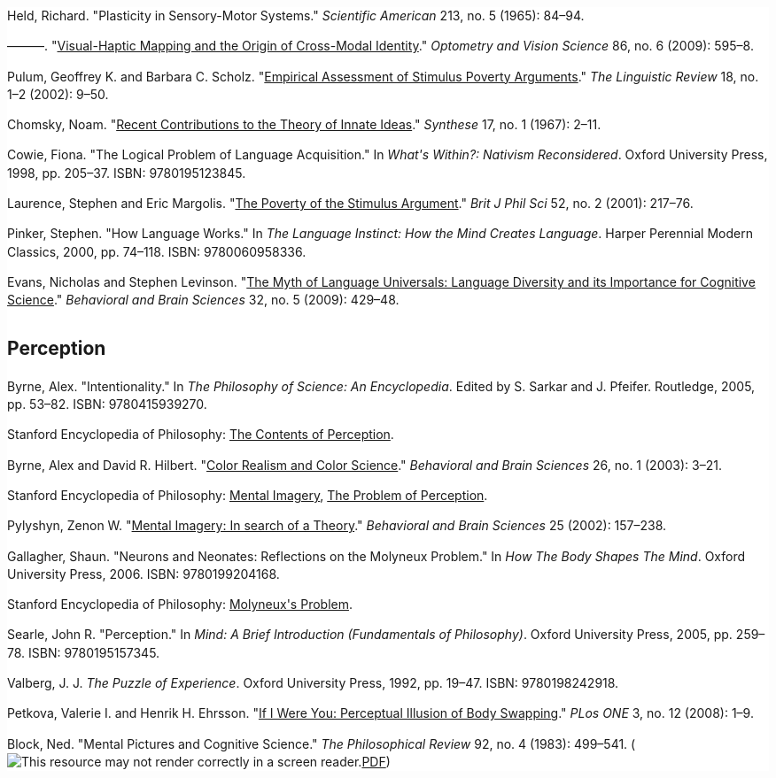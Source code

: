 Held, Richard. "Plasticity in Sensory-Motor Systems." _Scientific American_ 213, no. 5 (1965): 84–94.

———. "[Visual-Haptic Mapping and the Origin of Cross-Modal Identity](http://www.ncbi.nlm.nih.gov/pubmed/19417705)." _Optometry and Vision Science_ 86, no. 6 (2009): 595–8.

Pulum, Geoffrey K. and Barbara C. Scholz. "[Empirical Assessment of Stimulus Poverty Arguments](http://dx.doi.org/10.1515/tlir.19.1-2.9)." _The Linguistic Review_ 18, no. 1–2 (2002): 9–50.

Chomsky, Noam. "[Recent Contributions to the Theory of Innate Ideas](http://dx.doi.org/10.1007/BF00485013)." _Synthese_ 17, no. 1 (1967): 2–11.

Cowie, Fiona. "The Logical Problem of Language Acquisition." In _What's Within?: Nativism Reconsidered_. Oxford University Press, 1998, pp. 205–37. ISBN: 9780195123845.

Laurence, Stephen and Eric Margolis. "[The Poverty of the Stimulus Argument](http://dx.doi.org/10.1093/bjps/52.2.217)." _Brit J Phil Sci_ 52, no. 2 (2001): 217–76.

Pinker, Stephen. "How Language Works." In _The Language Instinct: How the Mind Creates Language_. Harper Perennial Modern Classics, 2000, pp. 74–118. ISBN: 9780060958336.

Evans, Nicholas and Stephen Levinson. "[The Myth of Language Universals: Language Diversity and its Importance for Cognitive Science](http://dx.doi.org/10.1017/S0140525X0999094X)." _Behavioral and Brain Sciences_ 32, no. 5 (2009): 429–48.

Perception
----------

Byrne, Alex. "Intentionality." In _The Philosophy of Science: An Encyclopedia_. Edited by S. Sarkar and J. Pfeifer. Routledge, 2005, pp. 53–82. ISBN: 9780415939270.

Stanford Encyclopedia of Philosophy: [The Contents of Perception](http://plato.stanford.edu/entries/perception-contents/).

Byrne, Alex and David R. Hilbert. "[Color Realism and Color Science](http://dx.doi.org/10.1017/S0140525X03000013)." _Behavioral and Brain Sciences_ 26, no. 1 (2003): 3–21.

Stanford Encyclopedia of Philosophy: [Mental Imagery](http://plato.stanford.edu/entries/mental-imagery/), [The Problem of Perception](http://plato.stanford.edu/entries/perception-problem/).

Pylyshyn, Zenon W. "[Mental Imagery: In search of a Theory](http://www.ncbi.nlm.nih.gov/pubmed/12744144)." _Behavioral and Brain Sciences_ 25 (2002): 157–238.

Gallagher, Shaun. "Neurons and Neonates: Reflections on the Molyneux Problem." In _How The Body Shapes The Mind_. Oxford University Press, 2006. ISBN: 9780199204168.

Stanford Encyclopedia of Philosophy: [Molyneux's Problem](http://plato.stanford.edu/entries/molyneux-problem/).

Searle, John R. "Perception." In _Mind: A Brief Introduction (Fundamentals of Philosophy)_. Oxford University Press, 2005, pp. 259–78. ISBN: 9780195157345.

Valberg, J. J. _The Puzzle of Experience_. Oxford University Press, 1992, pp. 19–47. ISBN: 9780198242918.

Petkova, Valerie I. and Henrik H. Ehrsson. "[If I Were You: Perceptual Illusion of Body Swapping](http://dx.doi.org/10.1371/journal.pone.0003832)." _PLos ONE_ 3, no. 12 (2008): 1–9.

Block, Ned. "Mental Pictures and Cognitive Science." _The Philosophical Review_ 92, no. 4 (1983): 499–541. (![This resource may not render correctly in a screen reader.](/images/inacessible.gif)[PDF](http://www.nyu.edu/gsas/dept/philo/faculty/block/papers/mentalimagery.pdf))
